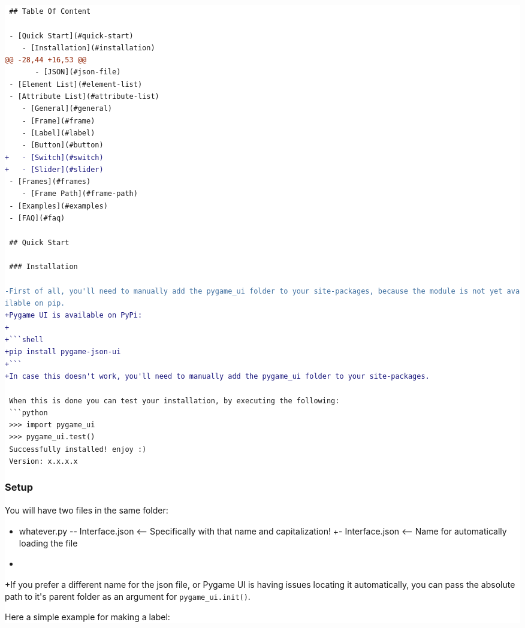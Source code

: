 ```diff
 ## Table Of Content
 
 - [Quick Start](#quick-start)
    - [Installation](#installation)
@@ -28,44 +16,53 @@
       - [JSON](#json-file)
 - [Element List](#element-list)
 - [Attribute List](#attribute-list)
    - [General](#general)
    - [Frame](#frame)
    - [Label](#label)
    - [Button](#button)
+   - [Switch](#switch)
+   - [Slider](#slider)
 - [Frames](#frames)
    - [Frame Path](#frame-path)
 - [Examples](#examples)
 - [FAQ](#faq)
 
 ## Quick Start
 
 ### Installation
 
-First of all, you'll need to manually add the pygame_ui folder to your site-packages, because the module is not yet available on pip.
+Pygame UI is available on PyPi:
+
+```shell
+pip install pygame-json-ui
+```
+In case this doesn't work, you'll need to manually add the pygame_ui folder to your site-packages.
 
 When this is done you can test your installation, by executing the following:
 ```python
 >>> import pygame_ui
 >>> pygame_ui.test()
 Successfully installed! enjoy :)
 Version: x.x.x.x
 ```
 
 ### Setup
 
 You will have two files in the same folder:
 - whatever.py
-- Interface.json <-- Specifically with that name and capitalization!
+- Interface.json <-- Name for automatically loading the file
+
+If you prefer a different name for the json file, or Pygame UI is having issues locating it automatically, you can pass the absolute path to it's parent folder as an argument for `pygame_ui.init()`.
 
 Here a simple example for making a label:
 